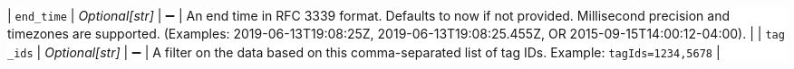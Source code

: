 | `end_time`                                                                                                                                                                                                                                                                                                                                                                                                                                                                                                                   | *Optional[str]*                                                                                                                                                                                                                                                                                                                                                                                                                                                                                                              | :heavy_minus_sign:                                                                                                                                                                                                                                                                                                                                                                                                                                                                                                           |  An end time in RFC 3339 format. Defaults to now if not provided. Millisecond precision and timezones are supported. (Examples: 2019-06-13T19:08:25Z, 2019-06-13T19:08:25.455Z, OR 2015-09-15T14:00:12-04:00).                                                                                                                                                                                                                                                                                                               |
| `tag_ids`                                                                                                                                                                                                                                                                                                                                                                                                                                                                                                                    | *Optional[str]*                                                                                                                                                                                                                                                                                                                                                                                                                                                                                                              | :heavy_minus_sign:                                                                                                                                                                                                                                                                                                                                                                                                                                                                                                           |  A filter on the data based on this comma-separated list of tag IDs. Example: `tagIds=1234,5678`                                                                                                                                                                                                                                                                                                                                                                                                                             |